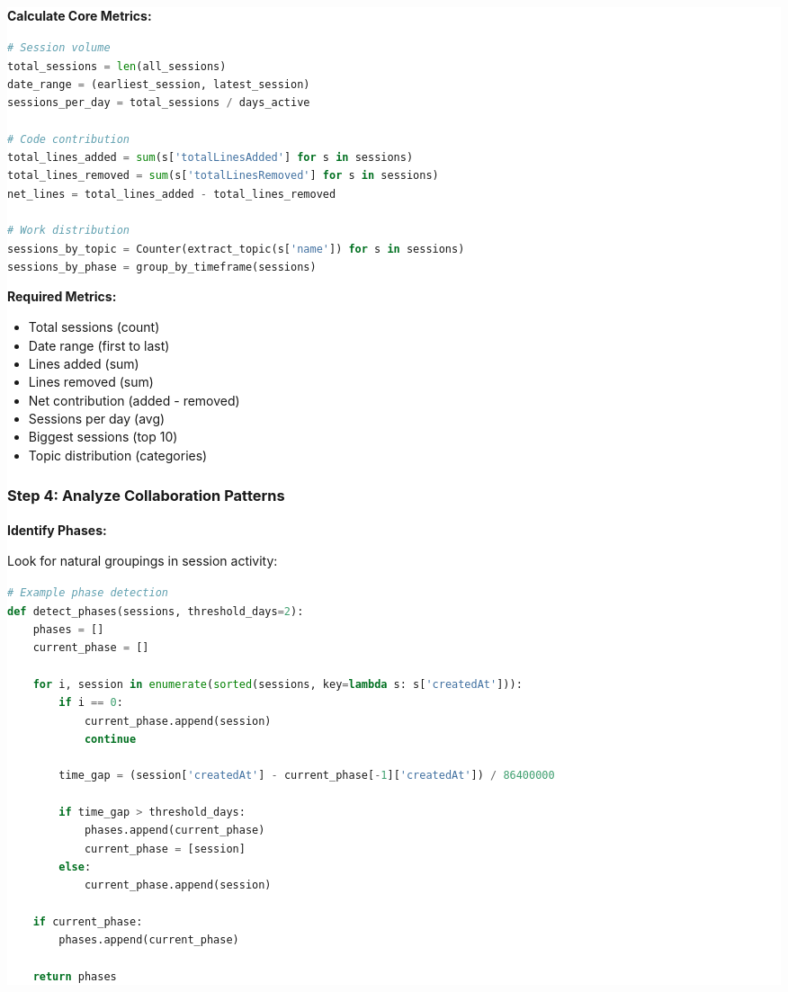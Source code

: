 **Calculate Core Metrics:**

```python
# Session volume
total_sessions = len(all_sessions)
date_range = (earliest_session, latest_session)
sessions_per_day = total_sessions / days_active

# Code contribution
total_lines_added = sum(s['totalLinesAdded'] for s in sessions)
total_lines_removed = sum(s['totalLinesRemoved'] for s in sessions)
net_lines = total_lines_added - total_lines_removed

# Work distribution
sessions_by_topic = Counter(extract_topic(s['name']) for s in sessions)
sessions_by_phase = group_by_timeframe(sessions)
```

**Required Metrics:**
- Total sessions (count)
- Date range (first to last)
- Lines added (sum)
- Lines removed (sum)
- Net contribution (added - removed)
- Sessions per day (avg)
- Biggest sessions (top 10)
- Topic distribution (categories)

### Step 4: Analyze Collaboration Patterns

**Identify Phases:**

Look for natural groupings in session activity:

```python
# Example phase detection
def detect_phases(sessions, threshold_days=2):
    phases = []
    current_phase = []
    
    for i, session in enumerate(sorted(sessions, key=lambda s: s['createdAt'])):
        if i == 0:
            current_phase.append(session)
            continue
            
        time_gap = (session['createdAt'] - current_phase[-1]['createdAt']) / 86400000
        
        if time_gap > threshold_days:
            phases.append(current_phase)
            current_phase = [session]
        else:
            current_phase.append(session)
    
    if current_phase:
        phases.append(current_phase)
    
    return phases
```
